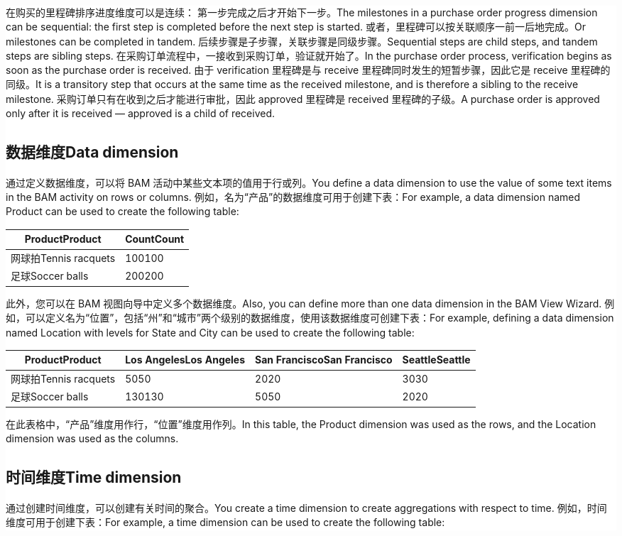 <span data-ttu-id="eb4e2-266">在购买的里程碑排序进度维度可以是连续： 第一步完成之后才开始下一步。</span><span class="sxs-lookup"><span data-stu-id="eb4e2-266">The milestones in a purchase order progress dimension can be sequential: the first step is completed before the next step is started.</span></span> <span data-ttu-id="eb4e2-267">或者，里程碑可以按关联顺序一前一后地完成。</span><span class="sxs-lookup"><span data-stu-id="eb4e2-267">Or milestones can be completed in tandem.</span></span> <span data-ttu-id="eb4e2-268">后续步骤是子步骤，关联步骤是同级步骤。</span><span class="sxs-lookup"><span data-stu-id="eb4e2-268">Sequential steps are child steps, and tandem steps are sibling steps.</span></span> <span data-ttu-id="eb4e2-269">在采购订单流程中，一接收到采购订单，验证就开始了。</span><span class="sxs-lookup"><span data-stu-id="eb4e2-269">In the purchase order process, verification begins as soon as the purchase order is received.</span></span> <span data-ttu-id="eb4e2-270">由于 verification 里程碑是与 receive 里程碑同时发生的短暂步骤，因此它是 receive 里程碑的同级。</span><span class="sxs-lookup"><span data-stu-id="eb4e2-270">It is a transitory step that occurs at the same time as the received milestone, and is therefore a sibling to the receive milestone.</span></span> <span data-ttu-id="eb4e2-271">采购订单只有在收到之后才能进行审批，因此 approved 里程碑是 received 里程碑的子级。</span><span class="sxs-lookup"><span data-stu-id="eb4e2-271">A purchase order is approved only after it is received — approved is a child of received.</span></span>  
  
## <a name="data-dimension"></a><span data-ttu-id="eb4e2-272">数据维度</span><span class="sxs-lookup"><span data-stu-id="eb4e2-272">Data dimension</span></span>  
 <span data-ttu-id="eb4e2-273">通过定义数据维度，可以将 BAM 活动中某些文本项的值用于行或列。</span><span class="sxs-lookup"><span data-stu-id="eb4e2-273">You define a data dimension to use the value of some text items in the BAM activity on rows or columns.</span></span> <span data-ttu-id="eb4e2-274">例如，名为“产品”的数据维度可用于创建下表：</span><span class="sxs-lookup"><span data-stu-id="eb4e2-274">For example, a data dimension named Product can be used to create the following table:</span></span>  
  
|<span data-ttu-id="eb4e2-275">Product</span><span class="sxs-lookup"><span data-stu-id="eb4e2-275">Product</span></span>|<span data-ttu-id="eb4e2-276">Count</span><span class="sxs-lookup"><span data-stu-id="eb4e2-276">Count</span></span>|  
|-------------|-----------|  
|<span data-ttu-id="eb4e2-277">网球拍</span><span class="sxs-lookup"><span data-stu-id="eb4e2-277">Tennis racquets</span></span>|<span data-ttu-id="eb4e2-278">100</span><span class="sxs-lookup"><span data-stu-id="eb4e2-278">100</span></span>|  
|<span data-ttu-id="eb4e2-279">足球</span><span class="sxs-lookup"><span data-stu-id="eb4e2-279">Soccer balls</span></span>|<span data-ttu-id="eb4e2-280">200</span><span class="sxs-lookup"><span data-stu-id="eb4e2-280">200</span></span>|  
  
 <span data-ttu-id="eb4e2-281">此外，您可以在 BAM 视图向导中定义多个数据维度。</span><span class="sxs-lookup"><span data-stu-id="eb4e2-281">Also, you can define more than one data dimension in the BAM View Wizard.</span></span> <span data-ttu-id="eb4e2-282">例如，可以定义名为“位置”，包括“州”和“城市”两个级别的数据维度，使用该数据维度可创建下表：</span><span class="sxs-lookup"><span data-stu-id="eb4e2-282">For example, defining a data dimension named Location with levels for State and City can be used to create the following table:</span></span>  
  
|<span data-ttu-id="eb4e2-283">Product</span><span class="sxs-lookup"><span data-stu-id="eb4e2-283">Product</span></span>|<span data-ttu-id="eb4e2-284">Los Angeles</span><span class="sxs-lookup"><span data-stu-id="eb4e2-284">Los Angeles</span></span>|<span data-ttu-id="eb4e2-285">San Francisco</span><span class="sxs-lookup"><span data-stu-id="eb4e2-285">San Francisco</span></span>|<span data-ttu-id="eb4e2-286">Seattle</span><span class="sxs-lookup"><span data-stu-id="eb4e2-286">Seattle</span></span>|  
|-------------|-----------------|-------------------|-------------|  
|<span data-ttu-id="eb4e2-287">网球拍</span><span class="sxs-lookup"><span data-stu-id="eb4e2-287">Tennis racquets</span></span>|<span data-ttu-id="eb4e2-288">50</span><span class="sxs-lookup"><span data-stu-id="eb4e2-288">50</span></span>|<span data-ttu-id="eb4e2-289">20</span><span class="sxs-lookup"><span data-stu-id="eb4e2-289">20</span></span>|<span data-ttu-id="eb4e2-290">30</span><span class="sxs-lookup"><span data-stu-id="eb4e2-290">30</span></span>|  
|<span data-ttu-id="eb4e2-291">足球</span><span class="sxs-lookup"><span data-stu-id="eb4e2-291">Soccer balls</span></span>|<span data-ttu-id="eb4e2-292">130</span><span class="sxs-lookup"><span data-stu-id="eb4e2-292">130</span></span>|<span data-ttu-id="eb4e2-293">50</span><span class="sxs-lookup"><span data-stu-id="eb4e2-293">50</span></span>|<span data-ttu-id="eb4e2-294">20</span><span class="sxs-lookup"><span data-stu-id="eb4e2-294">20</span></span>|  
  
 <span data-ttu-id="eb4e2-295">在此表格中，“产品”维度用作行，“位置”维度用作列。</span><span class="sxs-lookup"><span data-stu-id="eb4e2-295">In this table, the Product dimension was used as the rows, and the Location dimension was used as the columns.</span></span>  
  
## <a name="time-dimension"></a><span data-ttu-id="eb4e2-296">时间维度</span><span class="sxs-lookup"><span data-stu-id="eb4e2-296">Time dimension</span></span>  
 <span data-ttu-id="eb4e2-297">通过创建时间维度，可以创建有关时间的聚合。</span><span class="sxs-lookup"><span data-stu-id="eb4e2-297">You create a time dimension to create aggregations with respect to time.</span></span> <span data-ttu-id="eb4e2-298">例如，时间维度可用于创建下表：</span><span class="sxs-lookup"><span data-stu-id="eb4e2-298">For example, a time dimension can be used to create the following table:</span></span>  
  